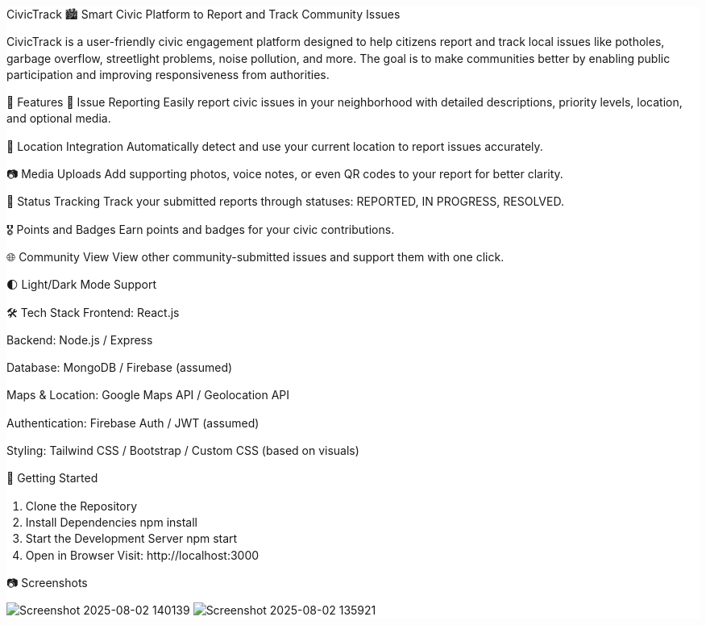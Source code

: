 CivicTrack 🏙️
Smart Civic Platform to Report and Track Community Issues

CivicTrack is a user-friendly civic engagement platform designed to help citizens report and track local issues like potholes, garbage overflow, streetlight problems, noise pollution, and more. The goal is to make communities better by enabling public participation and improving responsiveness from authorities.

📌 Features
📝 Issue Reporting
Easily report civic issues in your neighborhood with detailed descriptions, priority levels, location, and optional media.

📍 Location Integration
Automatically detect and use your current location to report issues accurately.

📷 Media Uploads
Add supporting photos, voice notes, or even QR codes to your report for better clarity.

🚦 Status Tracking
Track your submitted reports through statuses: REPORTED, IN PROGRESS, RESOLVED.

🎖️ Points and Badges
Earn points and badges for your civic contributions.

🌐 Community View
View other community-submitted issues and support them with one click.

🌓 Light/Dark Mode Support

🛠️ Tech Stack
Frontend: React.js

Backend: Node.js / Express

Database: MongoDB / Firebase (assumed)

Maps & Location: Google Maps API / Geolocation API

Authentication: Firebase Auth / JWT (assumed)

Styling: Tailwind CSS / Bootstrap / Custom CSS (based on visuals)

🚀 Getting Started
1. Clone the Repository
2. Install Dependencies
npm install
3. Start the Development Server
npm start
4. Open in Browser
Visit: http://localhost:3000

📷 Screenshots

<img width="1878" height="971" alt="Screenshot 2025-08-02 140139" src="https://github.com/user-attachments/assets/321c9fea-88d8-4b46-a802-f0426fcb5074" />

<img width="1917" height="652" alt="Screenshot 2025-08-02 135921" src="https://github.com/user-attachments/assets/1448a80e-3f8e-4b03-bb16-f1b9ae5fb5f8" />

